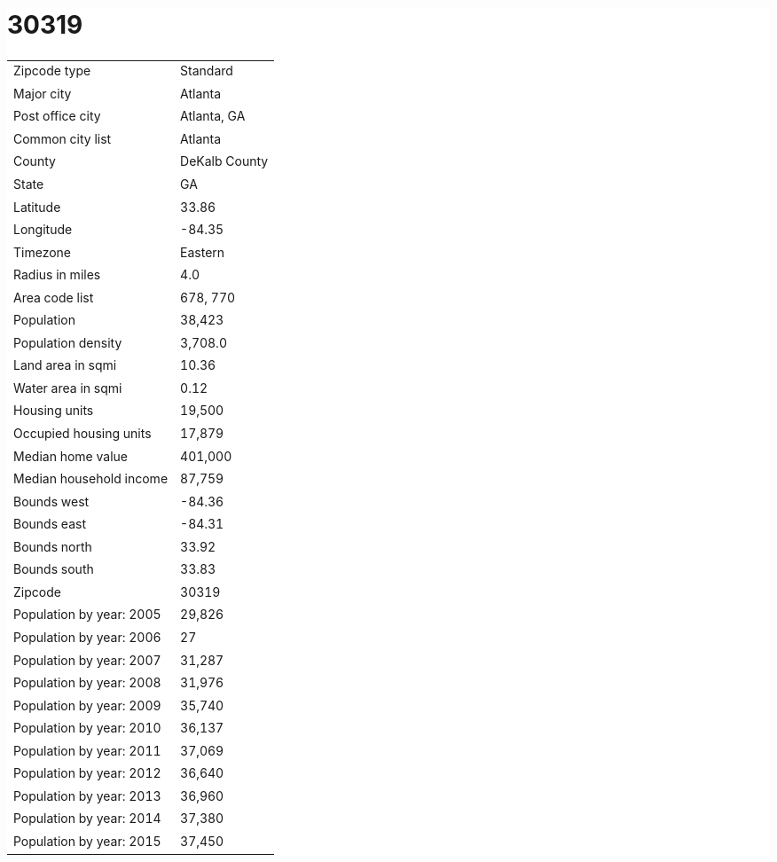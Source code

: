 30319
=====
|||
|--|--|
|Zipcode type|Standard|
|Major city|Atlanta|
|Post office city|Atlanta, GA|
|Common city list|Atlanta|
|County|DeKalb County|
|State|GA|
|Latitude|33.86|
|Longitude|-84.35|
|Timezone|Eastern|
|Radius in miles|4.0|
|Area code list|678, 770|
|Population|38,423|
|Population density|3,708.0|
|Land area in sqmi|10.36|
|Water area in sqmi|0.12|
|Housing units|19,500|
|Occupied housing units|17,879|
|Median home value|401,000|
|Median household income|87,759|
|Bounds west|-84.36|
|Bounds east|-84.31|
|Bounds north|33.92|
|Bounds south|33.83|
|Zipcode|30319|
|Population by year: 2005|29,826|
|Population by year: 2006|27|
|Population by year: 2007|31,287|
|Population by year: 2008|31,976|
|Population by year: 2009|35,740|
|Population by year: 2010|36,137|
|Population by year: 2011|37,069|
|Population by year: 2012|36,640|
|Population by year: 2013|36,960|
|Population by year: 2014|37,380|
|Population by year: 2015|37,450|